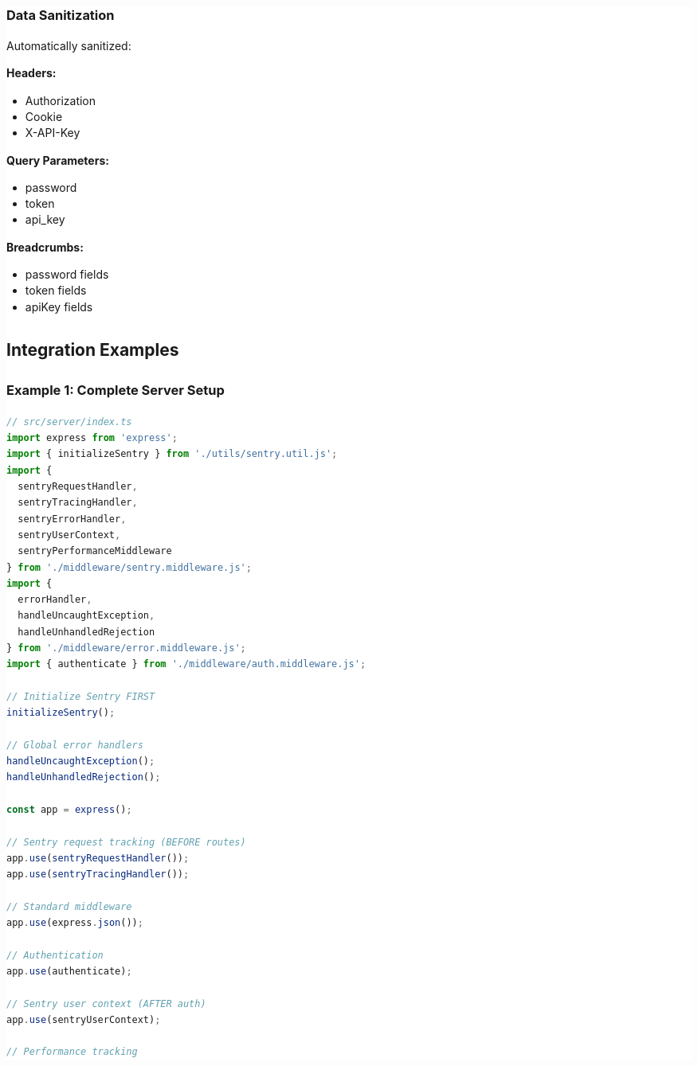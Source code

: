 ### Data Sanitization

Automatically sanitized:

**Headers:**
- Authorization
- Cookie
- X-API-Key

**Query Parameters:**
- password
- token
- api_key

**Breadcrumbs:**
- password fields
- token fields
- apiKey fields

## Integration Examples

### Example 1: Complete Server Setup

```typescript
// src/server/index.ts
import express from 'express';
import { initializeSentry } from './utils/sentry.util.js';
import {
  sentryRequestHandler,
  sentryTracingHandler,
  sentryErrorHandler,
  sentryUserContext,
  sentryPerformanceMiddleware
} from './middleware/sentry.middleware.js';
import {
  errorHandler,
  handleUncaughtException,
  handleUnhandledRejection
} from './middleware/error.middleware.js';
import { authenticate } from './middleware/auth.middleware.js';

// Initialize Sentry FIRST
initializeSentry();

// Global error handlers
handleUncaughtException();
handleUnhandledRejection();

const app = express();

// Sentry request tracking (BEFORE routes)
app.use(sentryRequestHandler());
app.use(sentryTracingHandler());

// Standard middleware
app.use(express.json());

// Authentication
app.use(authenticate);

// Sentry user context (AFTER auth)
app.use(sentryUserContext);

// Performance tracking
```